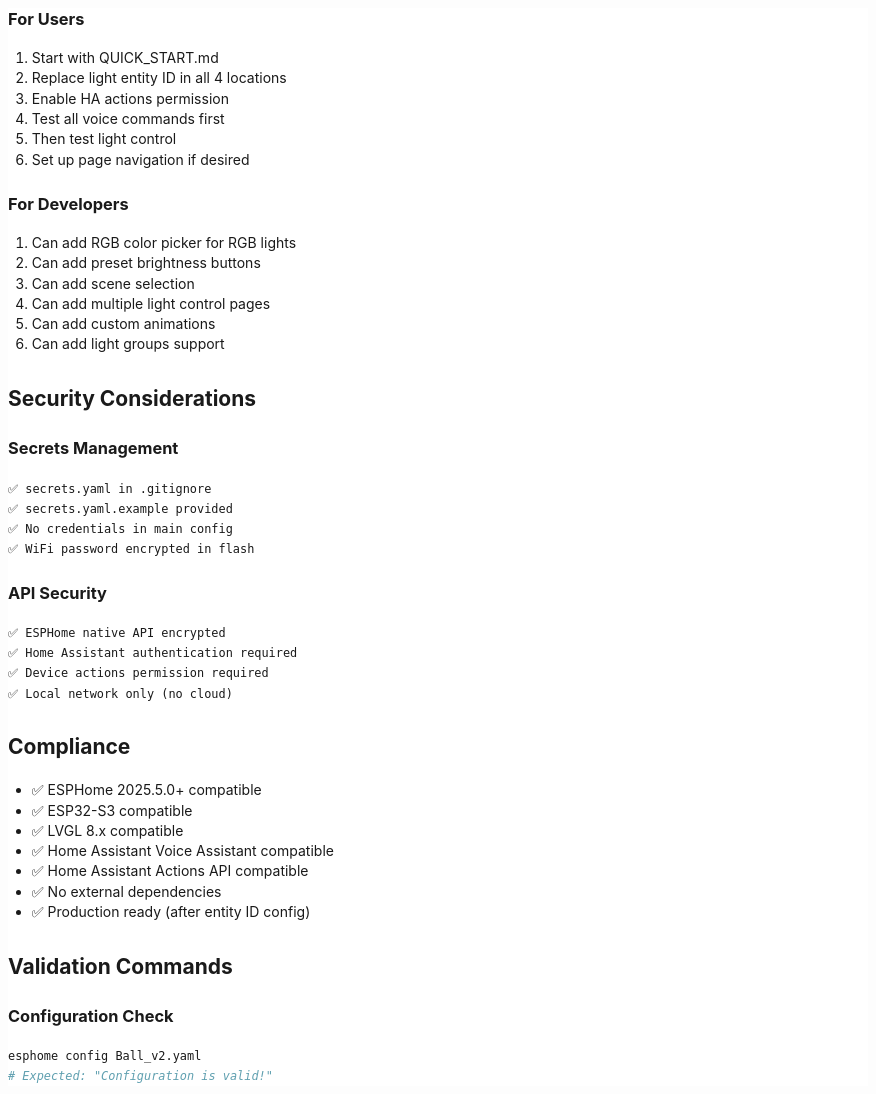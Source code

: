 ### For Users
1. Start with QUICK_START.md
2. Replace light entity ID in all 4 locations
3. Enable HA actions permission
4. Test all voice commands first
5. Then test light control
6. Set up page navigation if desired

### For Developers
1. Can add RGB color picker for RGB lights
2. Can add preset brightness buttons
3. Can add scene selection
4. Can add multiple light control pages
5. Can add custom animations
6. Can add light groups support

## Security Considerations

### Secrets Management
```
✅ secrets.yaml in .gitignore
✅ secrets.yaml.example provided
✅ No credentials in main config
✅ WiFi password encrypted in flash
```

### API Security
```
✅ ESPHome native API encrypted
✅ Home Assistant authentication required
✅ Device actions permission required
✅ Local network only (no cloud)
```

## Compliance

- ✅ ESPHome 2025.5.0+ compatible
- ✅ ESP32-S3 compatible
- ✅ LVGL 8.x compatible
- ✅ Home Assistant Voice Assistant compatible
- ✅ Home Assistant Actions API compatible
- ✅ No external dependencies
- ✅ Production ready (after entity ID config)

## Validation Commands

### Configuration Check
```bash
esphome config Ball_v2.yaml
# Expected: "Configuration is valid!"
```
